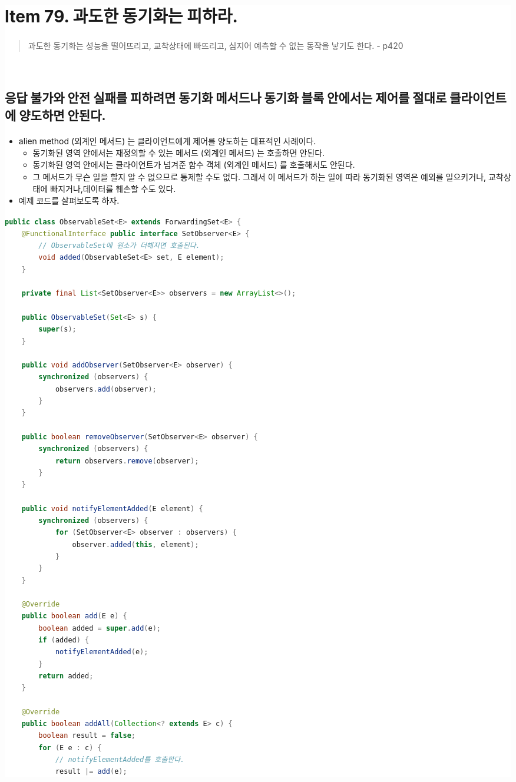 # Item 79. 과도한 동기화는 피하라.

> 과도한 동기화는 성능을 떨어뜨리고, 교착상태에 빠뜨리고, 심지어 예측할 수 없는 동작을 낳기도 한다. - p420

<br>

## 응답 불가와 안전 실패를 피하려면 동기화 메서드나 동기화 블록 안에서는 제어를 절대로 클라이언트에 양도하면 안된다.
* alien method (외계인 메서드) 는 클라이언트에게 제어를 양도하는 대표적인 사례이다.
    * 동기화된 영역 안에서는 재정의할 수 있는 메서드 (외계인 메서드) 는 호출하면 안된다.
    * 동기화된 영역 안에서는 클라이언트가 넘겨준 함수 객체 (외계인 메서드) 를 호출해서도 안된다.
    * 그 메서드가 무슨 일을 할지 알 수 없으므로 통제할 수도 없다. 그래서 이 메서드가 하는 일에 따라 동기화된 영역은 예외를 일으키거나, 교착상태에 빠지거나,데이터를 훼손할 수도 있다.
* 예제 코드를 살펴보도록 하자.

```java
public class ObservableSet<E> extends ForwardingSet<E> {
    @FunctionalInterface public interface SetObserver<E> {
        // ObservableSet에 원소가 더해지면 호출된다.
        void added(ObservableSet<E> set, E element);
    }

    private final List<SetObserver<E>> observers = new ArrayList<>();

    public ObservableSet(Set<E> s) {
        super(s);
    }

    public void addObserver(SetObserver<E> observer) {
        synchronized (observers) {
            observers.add(observer);
        }
    }

    public boolean removeObserver(SetObserver<E> observer) {
        synchronized (observers) {
            return observers.remove(observer);
        }
    }

    public void notifyElementAdded(E element) {
        synchronized (observers) {
            for (SetObserver<E> observer : observers) {
                observer.added(this, element);
            }
        }
    }

    @Override
    public boolean add(E e) {
        boolean added = super.add(e);
        if (added) {
            notifyElementAdded(e);
        }
        return added;
    }

    @Override
    public boolean addAll(Collection<? extends E> c) {
        boolean result = false;
        for (E e : c) {
            // notifyElementAdded를 호출한다.
            result |= add(e);
```